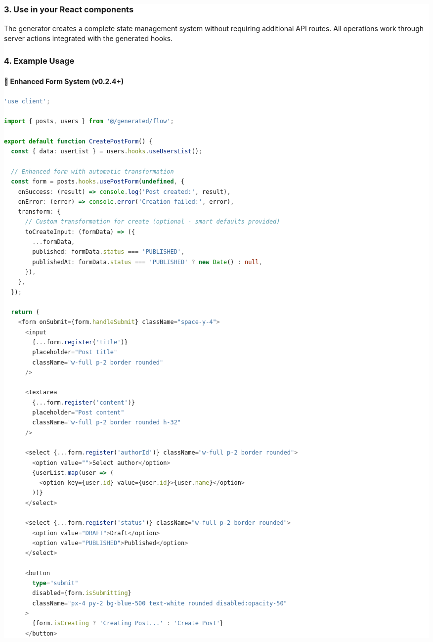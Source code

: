 ### 3. Use in your React components

The generator creates a complete state management system without requiring additional API routes. All operations work through server actions integrated with the generated hooks.

### 4. Example Usage

#### 🎯 Enhanced Form System (v0.2.4+)

```typescript
'use client';

import { posts, users } from '@/generated/flow';

export default function CreatePostForm() {
  const { data: userList } = users.hooks.useUsersList();
  
  // Enhanced form with automatic transformation
  const form = posts.hooks.usePostForm(undefined, {
    onSuccess: (result) => console.log('Post created:', result),
    onError: (error) => console.error('Creation failed:', error),
    transform: {
      // Custom transformation for create (optional - smart defaults provided)
      toCreateInput: (formData) => ({
        ...formData,
        published: formData.status === 'PUBLISHED',
        publishedAt: formData.status === 'PUBLISHED' ? new Date() : null,
      }),
    },
  });
  
  return (
    <form onSubmit={form.handleSubmit} className="space-y-4">
      <input 
        {...form.register('title')} 
        placeholder="Post title"
        className="w-full p-2 border rounded"
      />
      
      <textarea 
        {...form.register('content')} 
        placeholder="Post content"
        className="w-full p-2 border rounded h-32"
      />
      
      <select {...form.register('authorId')} className="w-full p-2 border rounded">
        <option value="">Select author</option>
        {userList.map(user => (
          <option key={user.id} value={user.id}>{user.name}</option>
        ))}
      </select>
      
      <select {...form.register('status')} className="w-full p-2 border rounded">
        <option value="DRAFT">Draft</option>
        <option value="PUBLISHED">Published</option>
      </select>
      
      <button 
        type="submit" 
        disabled={form.isSubmitting}
        className="px-4 py-2 bg-blue-500 text-white rounded disabled:opacity-50"
      >
        {form.isCreating ? 'Creating Post...' : 'Create Post'}
      </button>
```